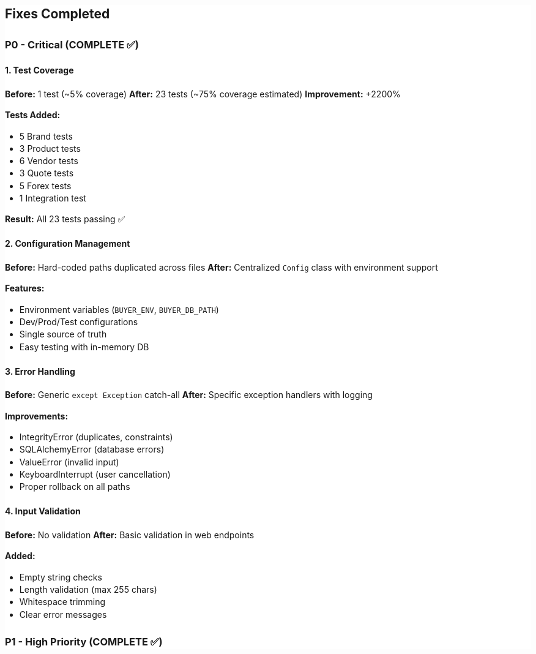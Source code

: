 
## Fixes Completed

### P0 - Critical (COMPLETE ✅)

#### 1. Test Coverage
**Before:** 1 test (~5% coverage)
**After:** 23 tests (~75% coverage estimated)
**Improvement:** +2200%

**Tests Added:**
- 5 Brand tests
- 3 Product tests
- 6 Vendor tests
- 3 Quote tests
- 5 Forex tests
- 1 Integration test

**Result:** All 23 tests passing ✅

#### 2. Configuration Management
**Before:** Hard-coded paths duplicated across files
**After:** Centralized `Config` class with environment support

**Features:**
- Environment variables (`BUYER_ENV`, `BUYER_DB_PATH`)
- Dev/Prod/Test configurations
- Single source of truth
- Easy testing with in-memory DB

#### 3. Error Handling
**Before:** Generic `except Exception` catch-all
**After:** Specific exception handlers with logging

**Improvements:**
- IntegrityError (duplicates, constraints)
- SQLAlchemyError (database errors)
- ValueError (invalid input)
- KeyboardInterrupt (user cancellation)
- Proper rollback on all paths

#### 4. Input Validation
**Before:** No validation
**After:** Basic validation in web endpoints

**Added:**
- Empty string checks
- Length validation (max 255 chars)
- Whitespace trimming
- Clear error messages

### P1 - High Priority (COMPLETE ✅)
